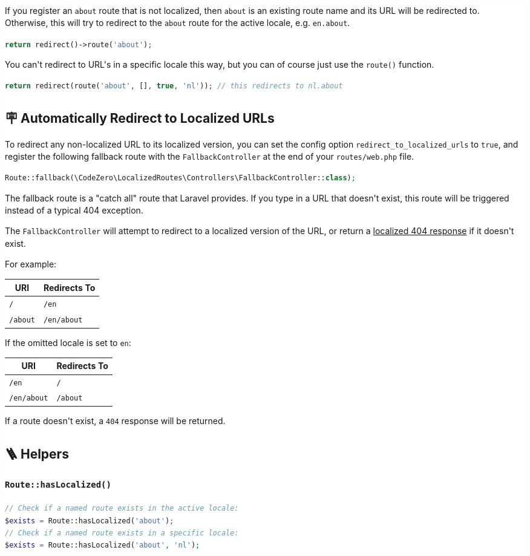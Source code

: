 If you register an `about` route that is not localized, then `about` is an existing route name and its URL will be redirected to.
Otherwise, this will try to redirect to the `about` route for the active locale, e.g. `en.about`.

```php
return redirect()->route('about');
```

You can't redirect to URL's in a specific locale this way, but you can of course just use the `route()` function.

```php
return redirect(route('about', [], true, 'nl')); // this redirects to nl.about
```

## 🪧 Automatically Redirect to Localized URLs

To redirect any non-localized URL to its localized version, you can set the config option `redirect_to_localized_urls` to `true`, and register the following fallback route with the `FallbackController` at the end of your `routes/web.php` file.

```php
Route::fallback(\CodeZero\LocalizedRoutes\Controllers\FallbackController::class);
```

The fallback route is a "catch all" route that Laravel provides.
If you type in a URL that doesn't exist, this route will be triggered instead of a typical 404 exception.

The `FallbackController` will attempt to redirect to a localized version of the URL, or return a [localized 404 response](#-localize-404-pages) if it doesn't exist.

For example:

| URI      | Redirects To |
|----------|--------------|
| `/`      | `/en`        |
| `/about` | `/en/about`  |

If the omitted locale is set to `en`:

| URI         | Redirects To |
|-------------|--------------|
| `/en`       | `/`          |
| `/en/about` | `/about`     |

If a route doesn't exist, a `404` response will be returned.

## 🪜 Helpers

### `Route::hasLocalized()`

```php
// Check if a named route exists in the active locale:
$exists = Route::hasLocalized('about');
// Check if a named route exists in a specific locale:
$exists = Route::hasLocalized('about', 'nl');
```
